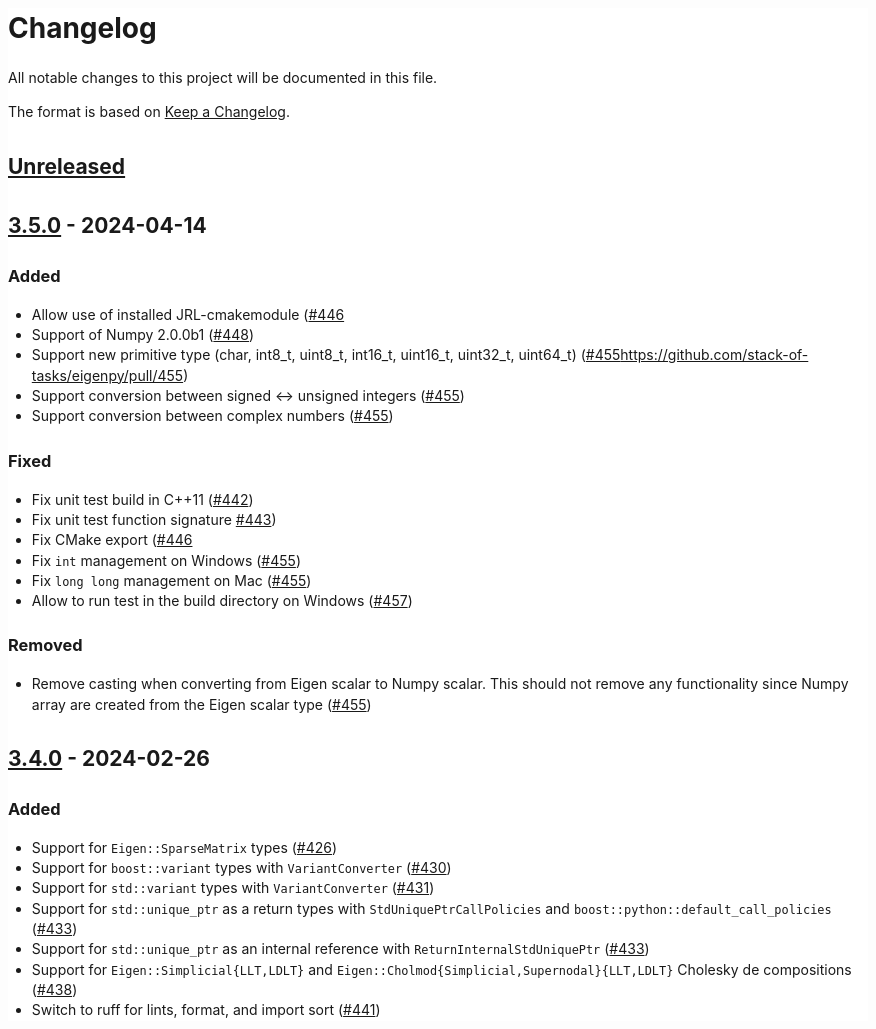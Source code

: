 # Changelog

All notable changes to this project will be documented in this file.

The format is based on [Keep a Changelog](https://keepachangelog.com/en/1.0.0/).

## [Unreleased]

## [3.5.0] - 2024-04-14

### Added
- Allow use of installed JRL-cmakemodule ([#446](https://github.com/stack-of-tasks/eigenpy/pull/446)
- Support of Numpy 2.0.0b1 ([#448](https://github.com/stack-of-tasks/eigenpy/pull/448))
- Support new primitive type (char, int8_t, uint8_t, int16_t, uint16_t, uint32_t, uint64_t) ([#455]()https://github.com/stack-of-tasks/eigenpy/pull/455)
- Support conversion between signed <-> unsigned integers ([#455](https://github.com/stack-of-tasks/eigenpy/pull/455))
- Support conversion between complex numbers ([#455](https://github.com/stack-of-tasks/eigenpy/pull/455))

### Fixed
- Fix unit test build in C++11 ([#442](https://github.com/stack-of-tasks/eigenpy/pull/442))
- Fix unit test function signature [#443](https://github.com/stack-of-tasks/eigenpy/pull/443))
- Fix CMake export ([#446](https://github.com/stack-of-tasks/eigenpy/pull/446)
- Fix `int` management on Windows ([#455](https://github.com/stack-of-tasks/eigenpy/pull/455))
- Fix `long long` management on Mac ([#455](https://github.com/stack-of-tasks/eigenpy/pull/455))
- Allow to run test in the build directory on Windows ([#457](https://github.com/stack-of-tasks/eigenpy/pull/457))

### Removed
- Remove casting when converting from Eigen scalar to Numpy scalar.
  This should not remove any functionality since Numpy array are created from the Eigen scalar type
  ([#455](https://github.com/stack-of-tasks/eigenpy/pull/455))

## [3.4.0] - 2024-02-26

### Added
- Support for `Eigen::SparseMatrix` types ([#426](https://github.com/stack-of-tasks/eigenpy/pull/426))
- Support for `boost::variant` types with `VariantConverter` ([#430](https://github.com/stack-of-tasks/eigenpy/pull/430))
- Support for `std::variant` types with `VariantConverter` ([#431](https://github.com/stack-of-tasks/eigenpy/pull/431))
- Support for `std::unique_ptr` as a return types with `StdUniquePtrCallPolicies` and `boost::python::default_call_policies` ([#433](https://github.com/stack-of-tasks/eigenpy/pull/433))
- Support for `std::unique_ptr` as an internal reference with `ReturnInternalStdUniquePtr` ([#433](https://github.com/stack-of-tasks/eigenpy/pull/433))
- Support for `Eigen::Simplicial{LLT,LDLT}` and `Eigen::Cholmod{Simplicial,Supernodal}{LLT,LDLT}` Cholesky de compositions ([#438](https://github.com/stack-of-tasks/eigenpy/pull/438))
- Switch to ruff for lints, format, and import sort ([#441](https://github.com/stack-of-tasks/eigenpy/pull/441))


[Unreleased]: https://github.com/stack-of-tasks/eigenpy/compare/v3.5.0...HEAD
[3.5.0]: https://github.com/stack-of-tasks/eigenpy/compare/v3.4.0...v3.5.0
[3.4.0]: https://github.com/stack-of-tasks/eigenpy/compare/v3.3.0...v3.4.0
[3.3.0]: https://github.com/stack-of-tasks/eigenpy/compare/v3.2.0...v3.3.0
[3.2.0]: https://github.com/stack-of-tasks/eigenpy/compare/v3.1.4...v3.2.0
[3.1.4]: https://github.com/stack-of-tasks/eigenpy/compare/v3.1.3...v3.1.4
[3.1.3]: https://github.com/stack-of-tasks/eigenpy/compare/v3.1.2...v3.1.3
[3.1.2]: https://github.com/stack-of-tasks/eigenpy/compare/v3.1.1...v3.1.2
[3.1.1]: https://github.com/stack-of-tasks/eigenpy/compare/v3.1.0...v3.1.1
[3.1.0]: https://github.com/stack-of-tasks/eigenpy/compare/v3.0.0...v3.1.0
[3.0.0]: https://github.com/stack-of-tasks/eigenpy/compare/v2.9.2...v3.0.0
[2.9.2]: https://github.com/stack-of-tasks/eigenpy/compare/v2.9.1...v2.9.2
[2.9.1]: https://github.com/stack-of-tasks/eigenpy/compare/v2.9.0...v2.9.1
[2.9.0]: https://github.com/stack-of-tasks/eigenpy/compare/v2.8.1...v2.9.0
[2.8.1]: https://github.com/stack-of-tasks/eigenpy/compare/v2.8.0...v2.8.1
[2.8.0]: https://github.com/stack-of-tasks/eigenpy/compare/v2.7.14...v2.8.0
[2.7.14]: https://github.com/stack-of-tasks/eigenpy/compare/v2.7.13...v2.7.14
[2.7.13]: https://github.com/stack-of-tasks/eigenpy/compare/v2.7.12...v2.7.13
[2.7.12]: https://github.com/stack-of-tasks/eigenpy/compare/v2.7.11...v2.7.12
[2.7.11]: https://github.com/stack-of-tasks/eigenpy/compare/v2.7.10...v2.7.11
[2.7.10]: https://github.com/stack-of-tasks/eigenpy/compare/v2.7.9...v2.7.10
[2.7.9]: https://github.com/stack-of-tasks/eigenpy/compare/v2.7.8...v2.7.9
[2.7.8]: https://github.com/stack-of-tasks/eigenpy/compare/v2.7.7...v2.7.8
[2.7.7]: https://github.com/stack-of-tasks/eigenpy/compare/v2.7.6...v2.7.7
[2.7.6]: https://github.com/stack-of-tasks/eigenpy/compare/v2.7.5...v2.7.6
[2.7.5]: https://github.com/stack-of-tasks/eigenpy/compare/v2.7.4...v2.7.5
[2.7.4]: https://github.com/stack-of-tasks/eigenpy/compare/v2.7.3...v2.7.4
[2.7.3]: https://github.com/stack-of-tasks/eigenpy/compare/v2.7.2...v2.7.3
[2.7.2]: https://github.com/stack-of-tasks/eigenpy/compare/v2.7.1...v2.7.2
[2.7.1]: https://github.com/stack-of-tasks/eigenpy/compare/v2.7.0...v2.7.1
[2.7.0]: https://github.com/stack-of-tasks/eigenpy/compare/v2.6.11...v2.7.0
[2.6.11]: https://github.com/stack-of-tasks/eigenpy/compare/v2.6.10...v2.6.11
[2.6.10]: https://github.com/stack-of-tasks/eigenpy/compare/v2.6.9...v2.6.10
[2.6.9]: https://github.com/stack-of-tasks/eigenpy/compare/v2.6.8...v2.6.9
[2.6.8]: https://github.com/stack-of-tasks/eigenpy/compare/v2.6.7...v2.6.8
[2.6.7]: https://github.com/stack-of-tasks/eigenpy/compare/v2.6.6...v2.6.7
[2.6.6]: https://github.com/stack-of-tasks/eigenpy/compare/v2.6.5...v2.6.6
[2.6.5]: https://github.com/stack-of-tasks/eigenpy/compare/v2.6.4...v2.6.5
[2.6.4]: https://github.com/stack-of-tasks/eigenpy/compare/v2.6.3...v2.6.4
[2.6.3]: https://github.com/stack-of-tasks/eigenpy/compare/v2.6.2...v2.6.3
[2.6.2]: https://github.com/stack-of-tasks/eigenpy/compare/v2.6.1...v2.6.2
[2.6.1]: https://github.com/stack-of-tasks/eigenpy/compare/v2.6.0...v2.6.1
[2.6.0]: https://github.com/stack-of-tasks/eigenpy/compare/v2.5.0...v2.6.0
[2.5.0]: https://github.com/stack-of-tasks/eigenpy/compare/v2.4.4...v2.5.0
[2.4.4]: https://github.com/stack-of-tasks/eigenpy/compare/v2.4.3...v2.4.4
[2.4.3]: https://github.com/stack-of-tasks/eigenpy/compare/v2.4.2...v2.4.3
[2.4.2]: https://github.com/stack-of-tasks/eigenpy/compare/v2.4.1...v2.4.2
[2.4.1]: https://github.com/stack-of-tasks/eigenpy/compare/v2.4.0...v2.4.1
[2.4.0]: https://github.com/stack-of-tasks/eigenpy/compare/v2.3.2...v2.4.0
[2.3.2]: https://github.com/stack-of-tasks/eigenpy/compare/v2.3.1...v2.3.2
[2.3.1]: https://github.com/stack-of-tasks/eigenpy/compare/v2.3.0...v2.3.1
[2.3.0]: https://github.com/stack-of-tasks/eigenpy/compare/v2.2.2...v2.3.0
[2.2.2]: https://github.com/stack-of-tasks/eigenpy/compare/v2.2.1...v2.2.2
[2.2.1]: https://github.com/stack-of-tasks/eigenpy/compare/v2.2.0...v2.2.1
[2.2.0]: https://github.com/stack-of-tasks/eigenpy/compare/v2.1.2...v2.2.0
[2.1.2]: https://github.com/stack-of-tasks/eigenpy/compare/v2.1.1...v2.1.2
[2.1.1]: https://github.com/stack-of-tasks/eigenpy/compare/v2.1.0...v2.1.1
[2.1.0]: https://github.com/stack-of-tasks/eigenpy/compare/v2.0.3...v2.1.0
[2.0.3]: https://github.com/stack-of-tasks/eigenpy/compare/v2.0.2...v2.0.3
[2.0.2]: https://github.com/stack-of-tasks/eigenpy/compare/v2.0.1...v2.0.2
[2.0.1]: https://github.com/stack-of-tasks/eigenpy/compare/v2.0.0...v2.0.1
[2.0.0]: https://github.com/stack-of-tasks/eigenpy/compare/v1.6.1...v2.0.0
[1.6.13]: https://github.com/stack-of-tasks/eigenpy/compare/v1.6.1...v1.6.1
[1.6.12]: https://github.com/stack-of-tasks/eigenpy/compare/v1.6.1...v1.6.1
[1.6.11]: https://github.com/stack-of-tasks/eigenpy/compare/v1.6.1...v1.6.1
[1.6.10]: https://github.com/stack-of-tasks/eigenpy/compare/v1.6.9...v1.6.1
[1.6.9]: https://github.com/stack-of-tasks/eigenpy/compare/v1.6.8...v1.6.9
[1.6.8]: https://github.com/stack-of-tasks/eigenpy/compare/v1.6.7...v1.6.8
[1.6.7]: https://github.com/stack-of-tasks/eigenpy/compare/v1.6.6...v1.6.7
[1.6.6]: https://github.com/stack-of-tasks/eigenpy/compare/v1.6.5...v1.6.6
[1.6.5]: https://github.com/stack-of-tasks/eigenpy/compare/v1.6.4...v1.6.5
[1.6.4]: https://github.com/stack-of-tasks/eigenpy/compare/v1.6.3...v1.6.4
[1.6.3]: https://github.com/stack-of-tasks/eigenpy/compare/v1.6.2...v1.6.3
[1.6.2]: https://github.com/stack-of-tasks/eigenpy/compare/v1.6.1...v1.6.2
[1.6.1]: https://github.com/stack-of-tasks/eigenpy/compare/v1.6.0...v1.6.1
[1.6.0]: https://github.com/stack-of-tasks/eigenpy/compare/v1.5.8...v1.6.0
[1.5.8]: https://github.com/stack-of-tasks/eigenpy/compare/v1.5.7...v1.5.8
[1.5.7]: https://github.com/stack-of-tasks/eigenpy/compare/v1.5.6...v1.5.7
[1.5.6]: https://github.com/stack-of-tasks/eigenpy/compare/v1.5.5...v1.5.6
[1.5.5]: https://github.com/stack-of-tasks/eigenpy/compare/v1.5.4...v1.5.5
[1.5.4]: https://github.com/stack-of-tasks/eigenpy/compare/v1.5.3...v1.5.4
[1.5.3]: https://github.com/stack-of-tasks/eigenpy/compare/v1.5.2...v1.5.3
[1.5.2]: https://github.com/stack-of-tasks/eigenpy/compare/v1.5.1...v1.5.2
[1.5.1]: https://github.com/stack-of-tasks/eigenpy/compare/v1.5.0...v1.5.1
[1.5.0]: https://github.com/stack-of-tasks/eigenpy/compare/v1.4.5...v1.5.0
[1.4.5]: https://github.com/stack-of-tasks/eigenpy/compare/v1.4.4...v1.4.5
[1.4.4]: https://github.com/stack-of-tasks/eigenpy/compare/v1.4.3...v1.4.4
[1.4.3]: https://github.com/stack-of-tasks/eigenpy/compare/v1.4.2...v1.4.3
[1.4.2]: https://github.com/stack-of-tasks/eigenpy/compare/v1.4.1...v1.4.2
[1.4.1]: https://github.com/stack-of-tasks/eigenpy/compare/v1.4.0...v1.4.1
[1.4.0]: https://github.com/stack-of-tasks/eigenpy/compare/v1.3.3...v1.4.0
[1.3.3]: https://github.com/stack-of-tasks/eigenpy/compare/v1.3.2...v1.3.3
[1.3.2]: https://github.com/stack-of-tasks/eigenpy/compare/v1.3.1...v1.3.2
[1.3.1]: https://github.com/stack-of-tasks/eigenpy/compare/v1.3.0...v1.3.1
[1.3.0]: https://github.com/stack-of-tasks/eigenpy/compare/v1.2.0...v1.3.0
[1.2.0]: https://github.com/stack-of-tasks/eigenpy/compare/v1.1.0...v1.2.0
[1.1.0]: https://github.com/stack-of-tasks/eigenpy/compare/v1.0.1...v1.1.0
[1.0.1]: https://github.com/stack-of-tasks/eigenpy/compare/v1.0.0...v1.0.1
[1.0.0]: https://github.com/stack-of-tasks/eigenpy/releases/tag/v1.0.0